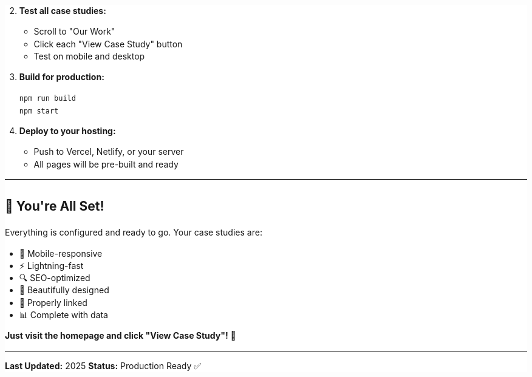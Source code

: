 2. **Test all case studies:**
   - Scroll to "Our Work"
   - Click each "View Case Study" button
   - Test on mobile and desktop

3. **Build for production:**
   ```bash
   npm run build
   npm start
   ```

4. **Deploy to your hosting:**
   - Push to Vercel, Netlify, or your server
   - All pages will be pre-built and ready

---

## 🚀 You're All Set!

Everything is configured and ready to go. Your case studies are:

- 📱 Mobile-responsive
- ⚡ Lightning-fast
- 🔍 SEO-optimized
- 🎨 Beautifully designed
- 🔗 Properly linked
- 📊 Complete with data

**Just visit the homepage and click "View Case Study"!** 🎉

---

**Last Updated:** 2025
**Status:** Production Ready ✅
